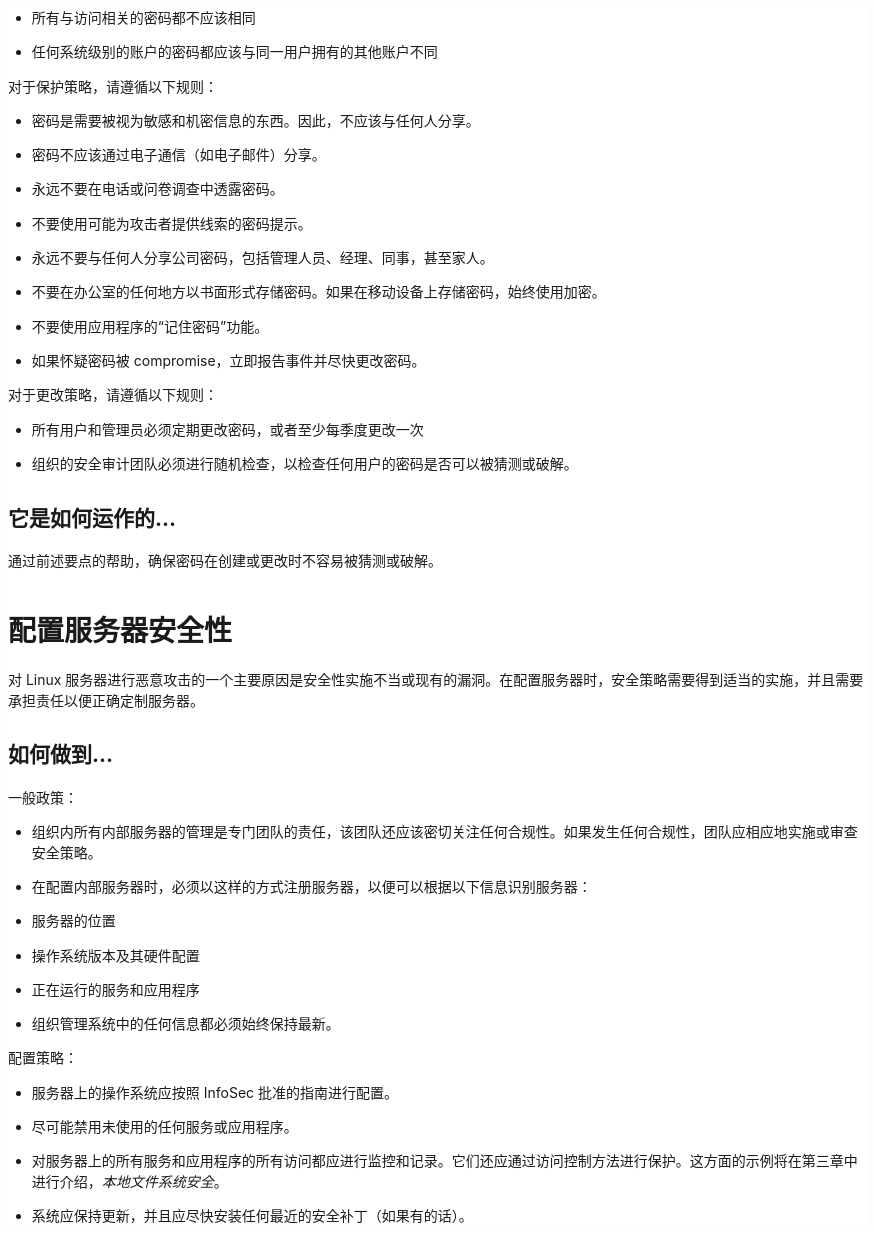 +   所有与访问相关的密码都不应该相同

+   任何系统级别的账户的密码都应该与同一用户拥有的其他账户不同

对于保护策略，请遵循以下规则：

+   密码是需要被视为敏感和机密信息的东西。因此，不应该与任何人分享。

+   密码不应该通过电子通信（如电子邮件）分享。

+   永远不要在电话或问卷调查中透露密码。

+   不要使用可能为攻击者提供线索的密码提示。

+   永远不要与任何人分享公司密码，包括管理人员、经理、同事，甚至家人。

+   不要在办公室的任何地方以书面形式存储密码。如果在移动设备上存储密码，始终使用加密。

+   不要使用应用程序的“记住密码”功能。

+   如果怀疑密码被 compromise，立即报告事件并尽快更改密码。

对于更改策略，请遵循以下规则：

+   所有用户和管理员必须定期更改密码，或者至少每季度更改一次

+   组织的安全审计团队必须进行随机检查，以检查任何用户的密码是否可以被猜测或破解。

## 它是如何运作的…

通过前述要点的帮助，确保密码在创建或更改时不容易被猜测或破解。

# 配置服务器安全性

对 Linux 服务器进行恶意攻击的一个主要原因是安全性实施不当或现有的漏洞。在配置服务器时，安全策略需要得到适当的实施，并且需要承担责任以便正确定制服务器。

## 如何做到…

一般政策：

+   组织内所有内部服务器的管理是专门团队的责任，该团队还应该密切关注任何合规性。如果发生任何合规性，团队应相应地实施或审查安全策略。

+   在配置内部服务器时，必须以这样的方式注册服务器，以便可以根据以下信息识别服务器：

+   服务器的位置

+   操作系统版本及其硬件配置

+   正在运行的服务和应用程序

+   组织管理系统中的任何信息都必须始终保持最新。

配置策略：

+   服务器上的操作系统应按照 InfoSec 批准的指南进行配置。

+   尽可能禁用未使用的任何服务或应用程序。

+   对服务器上的所有服务和应用程序的所有访问都应进行监控和记录。它们还应通过访问控制方法进行保护。这方面的示例将在第三章中进行介绍，*本地文件系统安全*。

+   系统应保持更新，并且应尽快安装任何最近的安全补丁（如果有的话）。
